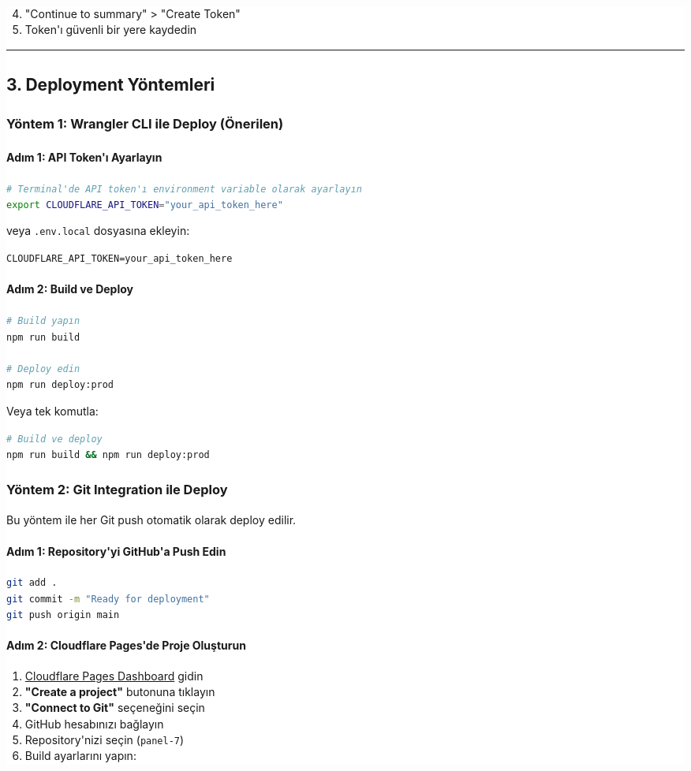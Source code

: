 4. "Continue to summary" > "Create Token"
5. Token'ı güvenli bir yere kaydedin

---

## 3. Deployment Yöntemleri

### Yöntem 1: Wrangler CLI ile Deploy (Önerilen)

#### Adım 1: API Token'ı Ayarlayın

```bash
# Terminal'de API token'ı environment variable olarak ayarlayın
export CLOUDFLARE_API_TOKEN="your_api_token_here"
```

veya `.env.local` dosyasına ekleyin:

```env
CLOUDFLARE_API_TOKEN=your_api_token_here
```

#### Adım 2: Build ve Deploy

```bash
# Build yapın
npm run build

# Deploy edin
npm run deploy:prod
```

Veya tek komutla:

```bash
# Build ve deploy
npm run build && npm run deploy:prod
```

### Yöntem 2: Git Integration ile Deploy

Bu yöntem ile her Git push otomatik olarak deploy edilir.

#### Adım 1: Repository'yi GitHub'a Push Edin

```bash
git add .
git commit -m "Ready for deployment"
git push origin main
```

#### Adım 2: Cloudflare Pages'de Proje Oluşturun

1. [Cloudflare Pages Dashboard](https://dash.cloudflare.com/pages) gidin
2. **"Create a project"** butonuna tıklayın
3. **"Connect to Git"** seçeneğini seçin
4. GitHub hesabınızı bağlayın
5. Repository'nizi seçin (`panel-7`)
6. Build ayarlarını yapın:
